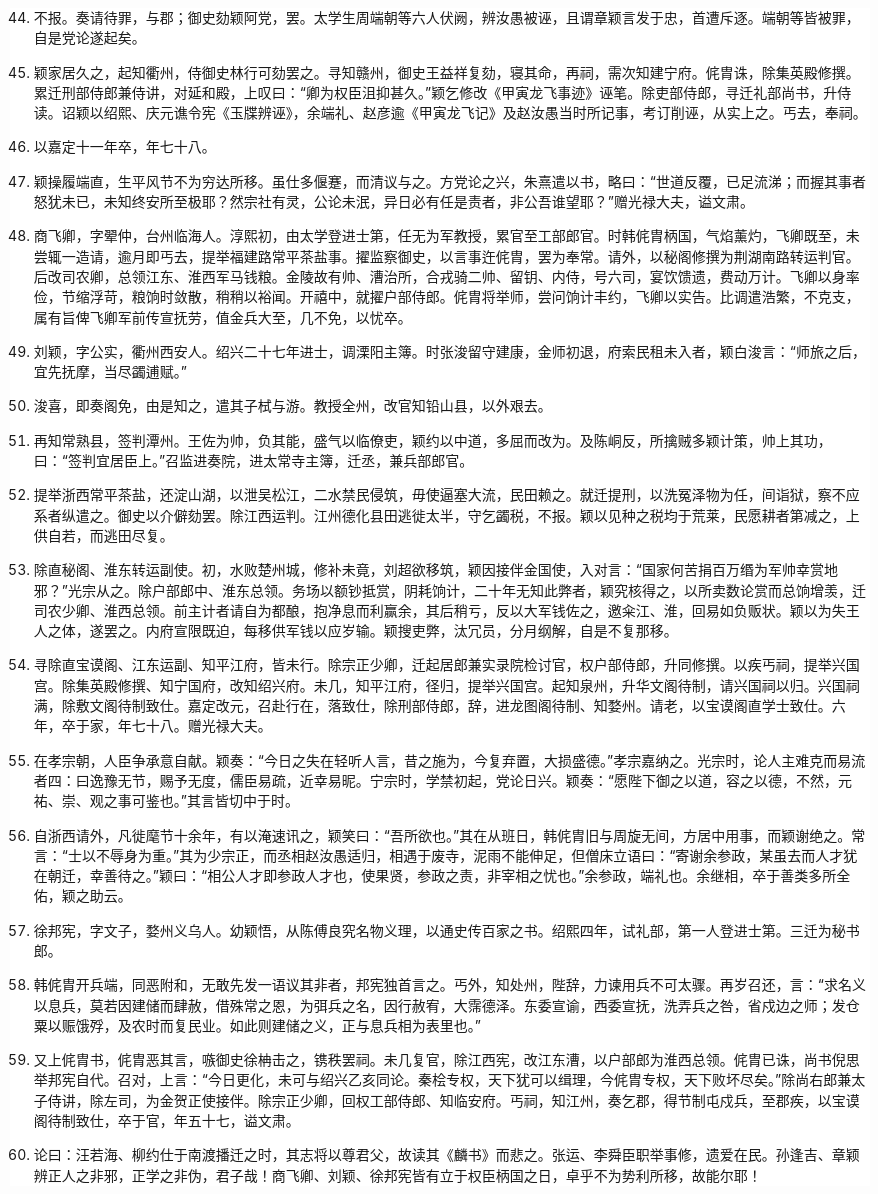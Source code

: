 44. <span id="列传第一百六十三-汪若海_张运_柳约_李舜臣_孙逢吉_章颖_商飞卿_刘颖_徐邦宪-44"></span>
不报。奏请待罪，与郡；御史劾颖阿党，罢。太学生周端朝等六人伏阙，辨汝愚被诬，且谓章颖言发于忠，首遭斥逐。端朝等皆被罪，自是党论遂起矣。

45. <span id="列传第一百六十三-汪若海_张运_柳约_李舜臣_孙逢吉_章颖_商飞卿_刘颖_徐邦宪-45"></span>
颖家居久之，起知衢州，侍御史林行可劾罢之。寻知赣州，御史王益祥复劾，寝其命，再祠，需次知建宁府。侂胄诛，除集英殿修撰。累迁刑部侍郎兼侍讲，对延和殿，上叹曰：“卿为权臣沮抑甚久。”颖乞修改《甲寅龙飞事迹》诬笔。除吏部侍郎，寻迁礼部尚书，升侍读。诏颖以绍熙、庆元谯令宪《玉牒辨诬》，余端礼、赵彦逾《甲寅龙飞记》及赵汝愚当时所记事，考订削诬，从实上之。丐去，奉祠。

46. <span id="列传第一百六十三-汪若海_张运_柳约_李舜臣_孙逢吉_章颖_商飞卿_刘颖_徐邦宪-46"></span>
以嘉定十一年卒，年七十八。

47. <span id="列传第一百六十三-汪若海_张运_柳约_李舜臣_孙逢吉_章颖_商飞卿_刘颖_徐邦宪-47"></span>
颖操履端直，生平风节不为穷达所移。虽仕多偃蹇，而清议与之。方党论之兴，朱熹遣以书，略曰：“世道反覆，已足流涕；而握其事者怒犹未已，未知终安所至极耶？然宗社有灵，公论未泯，异日必有任是责者，非公吾谁望耶？”赠光禄大夫，谥文肃。

48. <span id="列传第一百六十三-汪若海_张运_柳约_李舜臣_孙逢吉_章颖_商飞卿_刘颖_徐邦宪-48"></span>
商飞卿，字翚仲，台州临海人。淳熙初，由太学登进士第，任无为军教授，累官至工部郎官。时韩侂胄柄国，气焰薰灼，飞卿既至，未尝辄一造请，逾月即丐去，提举福建路常平茶盐事。擢监察御史，以言事迕侂胄，罢为奉常。请外，以秘阁修撰为荆湖南路转运判官。后改司农卿，总领江东、淮西军马钱粮。金陵故有帅、漕治所，合戎骑二帅、留钥、内侍，号六司，宴饮馈遗，费动万计。飞卿以身率俭，节缩浮苛，粮饷时敛散，稍稍以裕闻。开禧中，就擢户部侍郎。侂胄将举师，尝问饷计丰约，飞卿以实告。比调遣浩繁，不克支，属有旨俾飞卿军前传宣抚劳，值金兵大至，几不免，以忧卒。

49. <span id="列传第一百六十三-汪若海_张运_柳约_李舜臣_孙逢吉_章颖_商飞卿_刘颖_徐邦宪-49"></span>
刘颖，字公实，衢州西安人。绍兴二十七年进士，调溧阳主簿。时张浚留守建康，金师初退，府索民租未入者，颖白浚言：“师旅之后，宜先抚摩，当尽蠲逋赋。”

50. <span id="列传第一百六十三-汪若海_张运_柳约_李舜臣_孙逢吉_章颖_商飞卿_刘颖_徐邦宪-50"></span>
浚喜，即奏阁免，由是知之，遣其子栻与游。教授全州，改官知铅山县，以外艰去。

51. <span id="列传第一百六十三-汪若海_张运_柳约_李舜臣_孙逢吉_章颖_商飞卿_刘颖_徐邦宪-51"></span>
再知常熟县，签判潭州。王佐为帅，负其能，盛气以临僚吏，颖约以中道，多屈而改为。及陈峒反，所擒贼多颖计策，帅上其功，曰：“签判宜居臣上。”召监进奏院，进太常寺主簿，迁丞，兼兵部郎官。

52. <span id="列传第一百六十三-汪若海_张运_柳约_李舜臣_孙逢吉_章颖_商飞卿_刘颖_徐邦宪-52"></span>
提举浙西常平茶盐，还淀山湖，以泄吴松江，二水禁民侵筑，毋使逼塞大流，民田赖之。就迁提刑，以洗冤泽物为任，间诣狱，察不应系者纵遣之。御史以介僻劾罢。除江西运判。江州德化县田逃徙太半，守乞蠲税，不报。颖以见种之税均于荒莱，民愿耕者第减之，上供自若，而逃田尽复。

53. <span id="列传第一百六十三-汪若海_张运_柳约_李舜臣_孙逢吉_章颖_商飞卿_刘颖_徐邦宪-53"></span>
除直秘阁、淮东转运副使。初，水败楚州城，修补未竟，刘超欲移筑，颖因接伴金国使，入对言：“国家何苦捐百万缗为军帅幸赏地邪？”光宗从之。除户部郎中、淮东总领。务场以额钞抵赏，阴耗饷计，二十年无知此弊者，颖究核得之，以所卖数论赏而总饷增羡，迁司农少卿、淮西总领。前主计者请自为都酿，抱净息而利赢余，其后稍亏，反以大军钱佐之，邀籴江、淮，回易如负贩状。颖以为失王人之体，遂罢之。内府宣限既迫，每移供军钱以应岁输。颖搜吏弊，汰冗员，分月纲解，自是不复那移。

54. <span id="列传第一百六十三-汪若海_张运_柳约_李舜臣_孙逢吉_章颖_商飞卿_刘颖_徐邦宪-54"></span>
寻除直宝谟阁、江东运副、知平江府，皆未行。除宗正少卿，迁起居郎兼实录院检讨官，权户部侍郎，升同修撰。以疾丐祠，提举兴国宫。除集英殿修撰、知宁国府，改知绍兴府。未几，知平江府，径归，提举兴国宫。起知泉州，升华文阁待制，请兴国祠以归。兴国祠满，除敷文阁待制致仕。嘉定改元，召赴行在，落致仕，除刑部侍郎，辞，进龙图阁待制、知婺州。请老，以宝谟阁直学士致仕。六年，卒于家，年七十八。赠光禄大夫。

55. <span id="列传第一百六十三-汪若海_张运_柳约_李舜臣_孙逢吉_章颖_商飞卿_刘颖_徐邦宪-55"></span>
在孝宗朝，人臣争承意自献。颖奏：“今日之失在轻听人言，昔之施为，今复弃置，大损盛德。”孝宗嘉纳之。光宗时，论人主难克而易流者四：曰逸豫无节，赐予无度，儒臣易疏，近幸易昵。宁宗时，学禁初起，党论日兴。颖奏：“愿陛下御之以道，容之以德，不然，元祐、崇、观之事可鉴也。”其言皆切中于时。

56. <span id="列传第一百六十三-汪若海_张运_柳约_李舜臣_孙逢吉_章颖_商飞卿_刘颖_徐邦宪-56"></span>
自浙西请外，凡徙麾节十余年，有以淹速讯之，颖笑曰：“吾所欲也。”其在从班日，韩侂胄旧与周旋无间，方居中用事，而颖谢绝之。常言：“士以不辱身为重。”其为少宗正，而丞相赵汝愚适归，相遇于废寺，泥雨不能伸足，但僧床立语曰：“寄谢余参政，某虽去而人才犹在朝迁，幸善待之。”颖曰：“相公人才即参政人才也，使果贤，参政之责，非宰相之忧也。”余参政，端礼也。余继相，卒于善类多所全佑，颖之助云。

57. <span id="列传第一百六十三-汪若海_张运_柳约_李舜臣_孙逢吉_章颖_商飞卿_刘颖_徐邦宪-57"></span>
徐邦宪，字文子，婺州义乌人。幼颖悟，从陈傅良究名物义理，以通史传百家之书。绍熙四年，试礼部，第一人登进士第。三迁为秘书郎。

58. <span id="列传第一百六十三-汪若海_张运_柳约_李舜臣_孙逢吉_章颖_商飞卿_刘颖_徐邦宪-58"></span>
韩侂胄开兵端，同恶附和，无敢先发一语议其非者，邦宪独首言之。丐外，知处州，陛辞，力谏用兵不可太骤。再岁召还，言：“求名义以息兵，莫若因建储而肆赦，借殊常之恩，为弭兵之名，因行赦宥，大霈德泽。东委宣谕，西委宣抚，洗弄兵之咎，省戍边之师；发仓粟以赈饿殍，及农时而复民业。如此则建储之义，正与息兵相为表里也。”

59. <span id="列传第一百六十三-汪若海_张运_柳约_李舜臣_孙逢吉_章颖_商飞卿_刘颖_徐邦宪-59"></span>
又上侂胄书，侂胄恶其言，嗾御史徐柟击之，镌秩罢祠。未几复官，除江西宪，改江东漕，以户部郎为淮西总领。侂胄已诛，尚书倪思举邦宪自代。召对，上言：“今日更化，未可与绍兴乙亥同论。秦桧专权，天下犹可以缉理，今侂胄专权，天下败坏尽矣。”除尚右郎兼太子侍讲，除左司，为金贺正使接伴。除宗正少卿，回权工部侍郎、知临安府。丐祠，知江州，奏乞郡，得节制屯戍兵，至郡疾，以宝谟阁待制致仕，卒于官，年五十七，谥文肃。

60. <span id="列传第一百六十三-汪若海_张运_柳约_李舜臣_孙逢吉_章颖_商飞卿_刘颖_徐邦宪-60"></span>
论曰：汪若海、柳约仕于南渡播迁之时，其志将以尊君父，故读其《麟书》而悲之。张运、李舜臣职举事修，遗爱在民。孙逢吉、章颖辨正人之非邪，正学之非伪，君子哉！商飞卿、刘颖、徐邦宪皆有立于权臣柄国之日，卓乎不为势利所移，故能尔耶！
